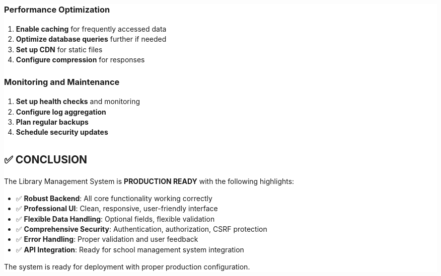 ### Performance Optimization
1. **Enable caching** for frequently accessed data
2. **Optimize database queries** further if needed
3. **Set up CDN** for static files
4. **Configure compression** for responses

### Monitoring and Maintenance
1. **Set up health checks** and monitoring
2. **Configure log aggregation**
3. **Plan regular backups**
4. **Schedule security updates**

## ✅ CONCLUSION

The Library Management System is **PRODUCTION READY** with the following highlights:

- ✅ **Robust Backend**: All core functionality working correctly
- ✅ **Professional UI**: Clean, responsive, user-friendly interface
- ✅ **Flexible Data Handling**: Optional fields, flexible validation
- ✅ **Comprehensive Security**: Authentication, authorization, CSRF protection
- ✅ **Error Handling**: Proper validation and user feedback
- ✅ **API Integration**: Ready for school management system integration

The system is ready for deployment with proper production configuration.
